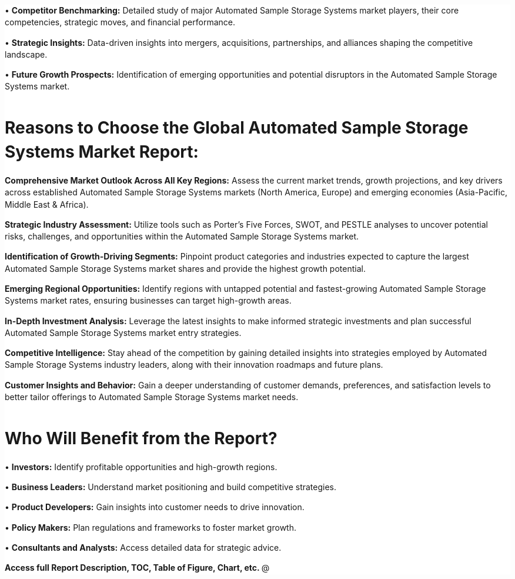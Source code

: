 • <strong>Competitor Benchmarking:</strong> Detailed study of major Automated Sample Storage Systems market players, their core competencies, strategic moves, and financial performance.

• <strong>Strategic Insights:</strong> Data-driven insights into mergers, acquisitions, partnerships, and alliances shaping the competitive landscape.

• <strong>Future Growth Prospects:</strong> Identification of emerging opportunities and potential disruptors in the Automated Sample Storage Systems market.

# <strong>Reasons to Choose the Global Automated Sample Storage Systems Market Report:</strong>

<strong>Comprehensive Market Outlook Across All Key Regions:</strong>
Assess the current market trends, growth projections, and key drivers across established Automated Sample Storage Systems markets (North America, Europe) and emerging economies (Asia-Pacific, Middle East & Africa).

<strong>Strategic Industry Assessment:</strong>
Utilize tools such as Porter’s Five Forces, SWOT, and PESTLE analyses to uncover potential risks, challenges, and opportunities within the Automated Sample Storage Systems market.

<strong>Identification of Growth-Driving Segments:</strong>
Pinpoint product categories and industries expected to capture the largest Automated Sample Storage Systems market shares and provide the highest growth potential.

<strong>Emerging Regional Opportunities:</strong>
Identify regions with untapped potential and fastest-growing Automated Sample Storage Systems market rates, ensuring businesses can target high-growth areas.

<strong>In-Depth Investment Analysis:</strong>
Leverage the latest insights to make informed strategic investments and plan successful Automated Sample Storage Systems market entry strategies.

<strong>Competitive Intelligence:</strong>
Stay ahead of the competition by gaining detailed insights into strategies employed by Automated Sample Storage Systems industry leaders, along with their innovation roadmaps and future plans.

<strong>Customer Insights and Behavior:</strong>
Gain a deeper understanding of customer demands, preferences, and satisfaction levels to better tailor offerings to Automated Sample Storage Systems market needs.

# <strong>Who Will Benefit from the Report?</strong>

• <strong>Investors:</strong> Identify profitable opportunities and high-growth regions.

• <strong>Business Leaders:</strong> Understand market positioning and build competitive strategies.

• <strong>Product Developers:</strong> Gain insights into customer needs to drive innovation.

• <strong>Policy Makers:</strong> Plan regulations and frameworks to foster market growth.

• <strong>Consultants and Analysts:</strong> Access detailed data for strategic advice.
</ul>
<strong>Access full Report Description, TOC, Table of Figure, Chart, etc. </strong>@  <a href= style=color:#0000ff;></a></font>
